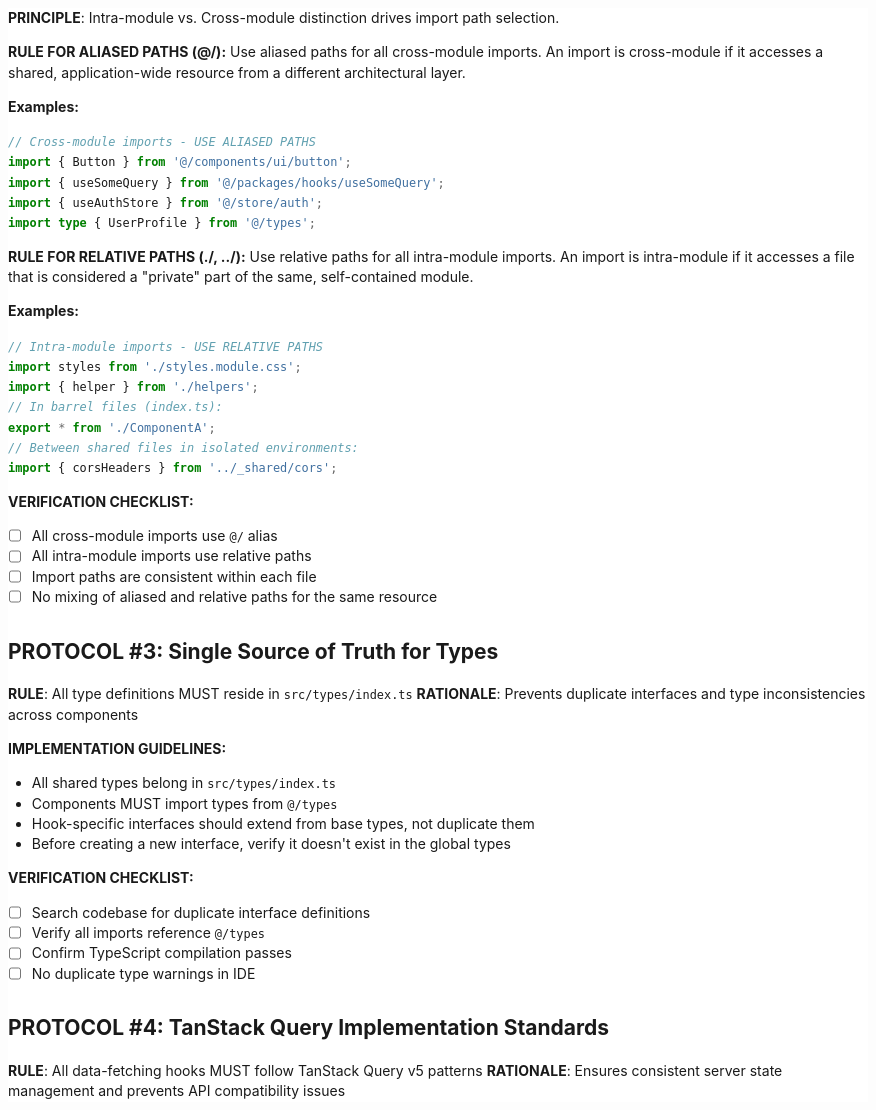 **PRINCIPLE**: Intra-module vs. Cross-module distinction drives import path selection.

**RULE FOR ALIASED PATHS (@/):** Use aliased paths for all cross-module imports. An import is cross-module if it accesses a shared, application-wide resource from a different architectural layer.

**Examples:**
```typescript
// Cross-module imports - USE ALIASED PATHS
import { Button } from '@/components/ui/button';
import { useSomeQuery } from '@/packages/hooks/useSomeQuery';
import { useAuthStore } from '@/store/auth';
import type { UserProfile } from '@/types';
```

**RULE FOR RELATIVE PATHS (./, ../):** Use relative paths for all intra-module imports. An import is intra-module if it accesses a file that is considered a "private" part of the same, self-contained module.

**Examples:**
```typescript
// Intra-module imports - USE RELATIVE PATHS
import styles from './styles.module.css';
import { helper } from './helpers';
// In barrel files (index.ts):
export * from './ComponentA';
// Between shared files in isolated environments:
import { corsHeaders } from '../_shared/cors';
```

**VERIFICATION CHECKLIST:**
- [ ] All cross-module imports use `@/` alias
- [ ] All intra-module imports use relative paths
- [ ] Import paths are consistent within each file
- [ ] No mixing of aliased and relative paths for the same resource

## **PROTOCOL #3: Single Source of Truth for Types**

**RULE**: All type definitions MUST reside in `src/types/index.ts`
**RATIONALE**: Prevents duplicate interfaces and type inconsistencies across components

**IMPLEMENTATION GUIDELINES:**
- All shared types belong in `src/types/index.ts`
- Components MUST import types from `@/types`
- Hook-specific interfaces should extend from base types, not duplicate them
- Before creating a new interface, verify it doesn't exist in the global types

**VERIFICATION CHECKLIST:**
- [ ] Search codebase for duplicate interface definitions
- [ ] Verify all imports reference `@/types`
- [ ] Confirm TypeScript compilation passes
- [ ] No duplicate type warnings in IDE

## **PROTOCOL #4: TanStack Query Implementation Standards**

**RULE**: All data-fetching hooks MUST follow TanStack Query v5 patterns
**RATIONALE**: Ensures consistent server state management and prevents API compatibility issues
